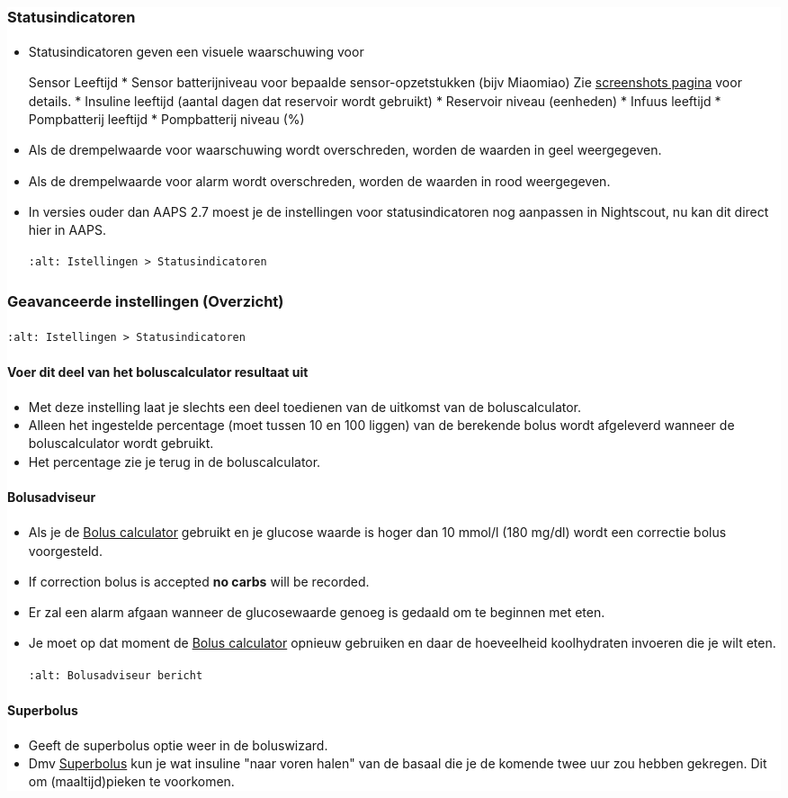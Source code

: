 ### Statusindicatoren

- Statusindicatoren geven een visuele waarschuwing voor

  Sensor Leeftijd
  \* Sensor batterijniveau voor bepaalde sensor-opzetstukken (bijv Miaomiao) Zie [screenshots pagina](../Getting-Started/Screenshots#sensorniveau-batterij) voor details.
  \* Insuline leeftijd (aantal dagen dat reservoir wordt gebruikt)
  \* Reservoir niveau (eenheden)
  \* Infuus leeftijd
  \* Pompbatterij leeftijd
  \* Pompbatterij niveau (%)

- Als de drempelwaarde voor waarschuwing wordt overschreden, worden de waarden in geel weergegeven.

- Als de drempelwaarde voor alarm wordt overschreden, worden de waarden in rood weergegeven.

- In versies ouder dan AAPS 2.7 moest je de instellingen voor statusindicatoren nog aanpassen in Nightscout, nu kan dit direct hier in AAPS.

  ```{image} ../images/Pref2020_OV_StatusLights2.png
  :alt: Istellingen > Statusindicatoren
  ```

### Geavanceerde instellingen (Overzicht)

```{image} ../images/Pref2021_OV_Adv.png
:alt: Istellingen > Statusindicatoren
```

#### Voer dit deel van het boluscalculator resultaat uit

- Met deze instelling laat je slechts een deel toedienen van de uitkomst van de boluscalculator.
- Alleen het ingestelde percentage (moet tussen 10 en 100 liggen) van de berekende bolus wordt afgeleverd wanneer de boluscalculator wordt gebruikt.
- Het percentage zie je terug in de boluscalculator.

#### Bolusadviseur

- Als je de [Bolus calculator](../Getting-Started/Screenshots#bolus-calculator) gebruikt en je glucose waarde is hoger dan 10 mmol/l (180 mg/dl) wordt een correctie bolus voorgesteld.

- If correction bolus is accepted **no carbs** will be recorded.

- Er zal een alarm afgaan wanneer de glucosewaarde genoeg is gedaald om te beginnen met eten.

- Je moet op dat moment de [Bolus calculator](../Getting-Started/Screenshots#bolus-calculator) opnieuw gebruiken en daar de hoeveelheid koolhydraten invoeren die je wilt eten.

  ```{image} ../images/Home2021_BolusWizard_CorrectionOffer.png
  :alt: Bolusadviseur bericht
  ```

#### Superbolus

- Geeft de superbolus optie weer in de boluswizard.
- Dmv [Superbolus](https://www.diabetesnet.com/diabetes-technology/blue-skying/super-bolus/) kun je wat insuline "naar voren halen" van de basaal die je de komende twee uur zou hebben gekregen. Dit om (maaltijd)pieken te voorkomen.
